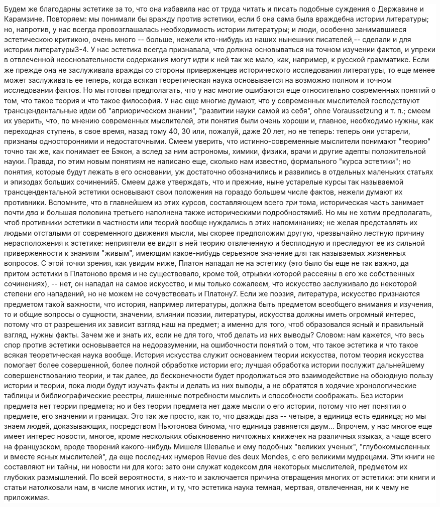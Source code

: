   Будем же благодарны эстетике за то, что она избавила нас от труда читать и писать подобные суждения о Державине и Карамзине. Повторяем: мы понимали бы вражду против эстетики, если б она сама была враждебна истории литературы; но, напротив, у нас всегда провозглашалась необходимость истории литературы; и люди, особенно занимавшиеся эстетическою критикою, очень много -- больше, нежели кто-нибудь из наших нынешних писателей,-- сделали и для истории литературы3-4. У нас эстетика всегда признавала, что должна основываться на точном изучении фактов, и упреки в отвлеченной неосновательности содержания могут идти к ней так же мало, как, например, к русской грамматике. Если же прежде она не заслуживала вражды со стороны приверженцев исторического исследования литературы, то еще менее может заслуживать ее теперь, когда всякая теоретическая наука основывается на возможно полном и точном исследовании фактов. Но мы готовы предполагать, что у нас многие ошибаются еще относительно современных понятий о том, что такое теория и что такое философия. У нас еще многие думают, что у современных мыслителей господствуют трансцендентальные идеи об "априорическом знании", "развитии науки самой из себя", ohne Voraussetzung и т. п.; смеем их уверить, что, по мнению современных мыслителей, эти понятия были очень хороши и, главное, необходимо нужны, как переходная ступень, в свое время, назад тому 40, 30 или, пожалуй, даже 20 лет, но не теперь: теперь они устарели, признаны односторонними и недостаточными. Смеем уверить, что истинно-современные мыслители понимают "теорию" точно так же, как понимает ее Бэкон, а вслед за ним астрономы, химики, физики, врачи и другие адепты положительной науки. Правда, по этим новым понятиям не написано еще, сколько нам известно, формального "курса эстетики"; но понятия, которые будут лежать в его основании, уж достаточно обозначились и развились в отдельных маленьких статьях и эпизодах больших сочинений5. Смеем даже утверждать, что и прежние, ныне устарелые курсы так называемой трансцендентальной эстетики основывают свои положения на гораздо большем числе фактов, нежели думают их противники. Вспомните, что в главнейшем из этих курсов, составляющем всего *три* тома, историческая часть занимает почти *два* и большая половина третьего наполнена также историческими подробностями6. Но мы не хотим предполагать, чтоб противники эстетики в частности или теорий вообще нуждались в этих напоминаниях; не желая представлять их людьми отсталыми от современного движения мысли, мы скорее предположим другую, чрезвычайно лестную причину нерасположения к эстетике: неприятели ее видят в ней теорию отвлеченную и бесплодную и преследуют ее из сильной приверженности к знаниям "живым", имеющим какое-нибудь серьезное значение для так называемых жизненных вопросов. С этой точки зрения, как увидим ниже, Платон нападал не на эстетику (это было бы еще не так важно, да притом эстетики в Платоново время и не существовало, кроме той, отрывки которой рассеяны в его же собственных сочинениях), -- нет, он нападал на самое искусство, и мы только сожалеем, что искусство заслуживало до некоторой степени его нападений, но не можем не сочувствовать и Платону7. Если же поэзия, литература, искусство признаются предметом такой важности, что история, например литературы, должна быть предметом всеобщего внимания и изучения, то и общие вопросы о сущности, значении, влиянии поэзии, литературы, искусства должны иметь огромный интерес, потому что от разрешения их зависит взгляд наш на предмет; а именно для того, чтоб образовался ясный и правильный взгляд, нужны факты. Зачем же и знать их, если не для того, чтоб делать из них выводы? Словом: нам кажется, что весь спор против эстетики основывается на недоразумении, на ошибочности понятий о том, что такое эстетика и что такое всякая теоретическая наука вообще. История искусства служит основанием теории искусства, потом теория искусства помогает более совершенной, более полной обработке истории его; лучшая обработка истории послужит дальнейшему совершенствованию теории, и так далее, до бесконечности будет продолжаться это взаимодействие на обоюдную пользу истории и теории, пока люди будут изучать факты и делать из них выводы, а не обратятся в ходячие хронологические таблицы и библиографические реестры, лишенные потребности мыслить и способности соображать. Без истории предмета нет теории предмета; но и без теории предмета нет даже мысли о его истории, потому что нет понятия о предмете, его значении и границах. Это так же просто, как то, что дважды два -- четыре, а единица есть единица; но мы знаем людей, доказывающих, посредством Ньютонова бинома, что единица равняется двум... Впрочем, у нас многое еще имеет интерес новости, многое, кроме нескольких обыкновенно ничтожных книжечек на рааличных языках, а чаще всего на французском, вроде творений какого-нибудь Мишеля Шевалье и ему подобных "великих ученых", "глубокомысленных и вместе ясных мыслителей", да еще последних нумеров Revue des deux Mondes, с его великими мудрецами. Эти книги не составляют ни тайны, ни новости ни для кого: зато они служат кодексом для некоторых мыслителей, предметом их глубоких размышлений. По всей вероятности, в них-то и заключается причина отвращения многих от эстетики: эти книги и статьи натолковали нам, в числе многих истин, и ту, что эстетика наука темная, мертвая, отвлеченная, ни к чему не приложимая.
